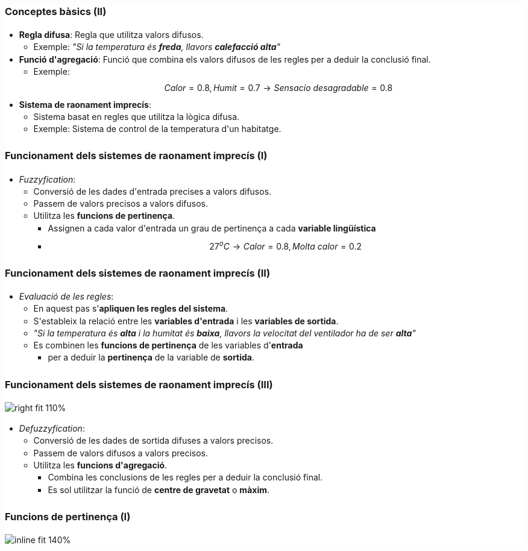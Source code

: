 

### Conceptes bàsics (II)

* **Regla difusa**: Regla que utilitza valors difusos.
  * Exemple: _"Si la temperatura és **freda**, llavors **calefacció alta**"_
* **Funció d'agregació**: Funció que combina els valors difusos de les regles per a deduir la conclusió final.
  * Exemple: $$Calor = 0.8, Humit = 0.7 \rightarrow Sensacio\:desagradable = 0.8$$
* **Sistema de raonament imprecís**:
  * Sistema basat en regles que utilitza la lògica difusa.
  * Exemple: Sistema de control de la temperatura d'un habitatge.



### Funcionament dels sistemes de raonament imprecís (I)

* _Fuzzyfication_:
    * Conversió de les dades d'entrada precises a valors difusos.
    * Passem de valors precisos a valors difusos.
    * Utilitza les **funcions de pertinença**.
        * Assignen a cada valor d'entrada un grau de pertinença a cada **variable lingüística**
        * $$27^oC \rightarrow Calor = 0.8, Molta\:calor = 0.2$$



### Funcionament dels sistemes de raonament imprecís (II)

* _Evaluació de les regles_:
    * En aquest pas s'**apliquen les regles del sistema**.
    * S'estableix la relació entre les **variables d'entrada** i les **variables de sortida**.
    * _"Si la temperatura és **alta** i la humitat és **baixa**, llavors la velocitat del ventilador ha de ser **alta**"_
    * Es combinen les **funcions de pertinença** de les variables d'**entrada**
      * per a deduir la **pertinença** de la variable de **sortida**.




### Funcionament dels sistemes de raonament imprecís (III)

![right fit 110%](img_7.png)

* _Defuzzyfication_:
    * Conversió de les dades de sortida difuses a valors precisos.
    * Passem de valors difusos a valors precisos.
    * Utilitza les **funcions d'agregació**.
        * Combina les conclusions de les regles per a deduir la conclusió final.
        * Es sol utilitzar la funció de **centre de gravetat** o **màxim**.



### Funcions de pertinença (I)

![inline fit 140%](img_11.png)
